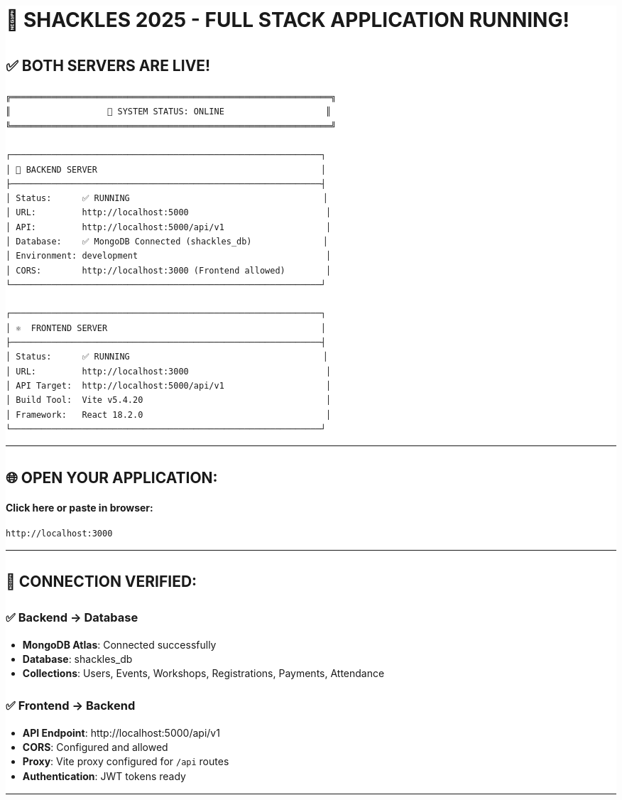 # 🎉 SHACKLES 2025 - FULL STACK APPLICATION RUNNING!

## ✅ **BOTH SERVERS ARE LIVE!**

```
╔═══════════════════════════════════════════════════════════════╗
║                   🚀 SYSTEM STATUS: ONLINE                    ║
╚═══════════════════════════════════════════════════════════════╝

┌─────────────────────────────────────────────────────────────┐
│ 🔧 BACKEND SERVER                                            │
├─────────────────────────────────────────────────────────────┤
│ Status:      ✅ RUNNING                                      │
│ URL:         http://localhost:5000                           │
│ API:         http://localhost:5000/api/v1                    │
│ Database:    ✅ MongoDB Connected (shackles_db)              │
│ Environment: development                                     │
│ CORS:        http://localhost:3000 (Frontend allowed)        │
└─────────────────────────────────────────────────────────────┘

┌─────────────────────────────────────────────────────────────┐
│ ⚛️  FRONTEND SERVER                                          │
├─────────────────────────────────────────────────────────────┤
│ Status:      ✅ RUNNING                                      │
│ URL:         http://localhost:3000                           │
│ API Target:  http://localhost:5000/api/v1                    │
│ Build Tool:  Vite v5.4.20                                    │
│ Framework:   React 18.2.0                                    │
└─────────────────────────────────────────────────────────────┘
```

---

## 🌐 **OPEN YOUR APPLICATION:**

**Click here or paste in browser:**
```
http://localhost:3000
```

---

## 🔌 **CONNECTION VERIFIED:**

### ✅ Backend → Database
- **MongoDB Atlas**: Connected successfully
- **Database**: shackles_db
- **Collections**: Users, Events, Workshops, Registrations, Payments, Attendance

### ✅ Frontend → Backend
- **API Endpoint**: http://localhost:5000/api/v1
- **CORS**: Configured and allowed
- **Proxy**: Vite proxy configured for `/api` routes
- **Authentication**: JWT tokens ready

---